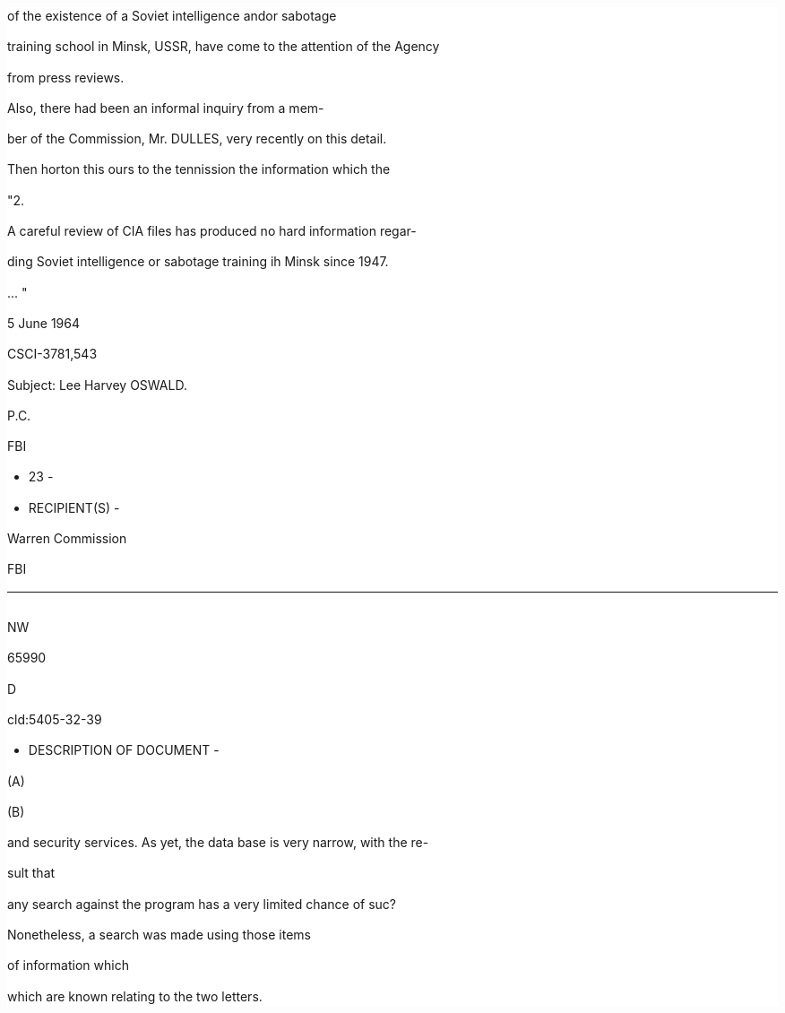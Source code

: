 of the existence of a Soviet intelligence andor sabotage

training school in Minsk, USSR, have come to the attention of the Agency

from press reviews.

Also, there had been an informal inquiry from a mem-

ber of the Commission, Mr. DULLES, very recently on this detail.

Then horton this ours to the tennission the information which the

"2.

A careful review of CIA files has produced no hard information regar-

ding Soviet intelligence or sabotage training ih Minsk since 1947.

... "

5 June 1964

CSCI-3781,543

Subject: Lee Harvey OSWALD.

P.C.

FBI

- 23 -

- RECIPIENT(S) -

Warren Commission

FBI

---

##
NW

65990

D

cld:5405-32-39
- DESCRIPTION OF DOCUMENT -

(A)

(B)

and security services. As yet, the data base is very narrow, with the re-

sult that

any search against the program has a very limited chance of suc?

Nonetheless, a search was made using those items

of information which

which are known relating to the two letters.
